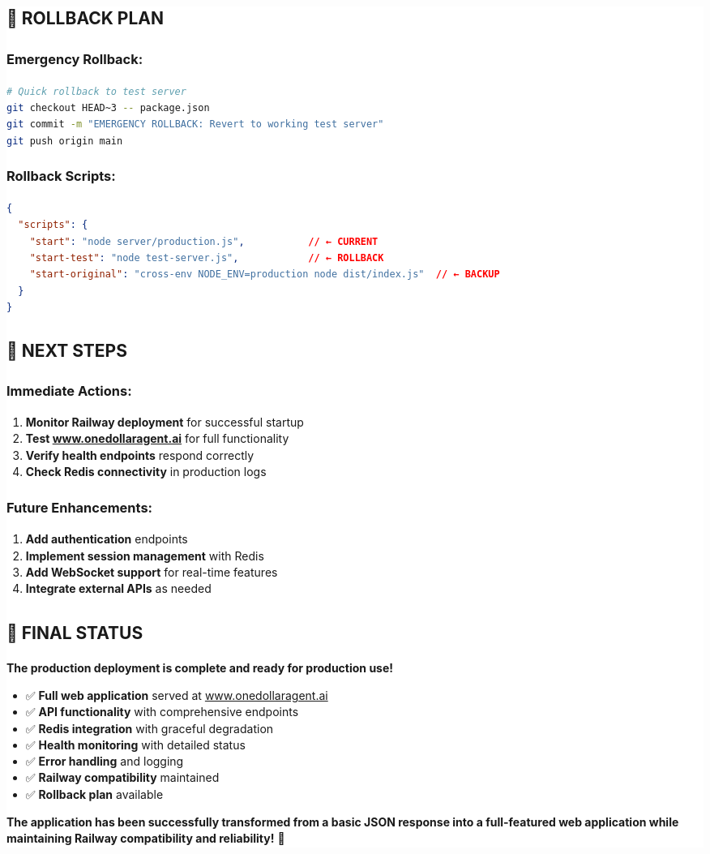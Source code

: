 ## 🔄 **ROLLBACK PLAN**

### **Emergency Rollback:**
```bash
# Quick rollback to test server
git checkout HEAD~3 -- package.json
git commit -m "EMERGENCY ROLLBACK: Revert to working test server"
git push origin main
```

### **Rollback Scripts:**
```json
{
  "scripts": {
    "start": "node server/production.js",           // ← CURRENT
    "start-test": "node test-server.js",            // ← ROLLBACK
    "start-original": "cross-env NODE_ENV=production node dist/index.js"  // ← BACKUP
  }
}
```

## 🚀 **NEXT STEPS**

### **Immediate Actions:**
1. **Monitor Railway deployment** for successful startup
2. **Test www.onedollaragent.ai** for full functionality
3. **Verify health endpoints** respond correctly
4. **Check Redis connectivity** in production logs

### **Future Enhancements:**
1. **Add authentication** endpoints
2. **Implement session management** with Redis
3. **Add WebSocket support** for real-time features
4. **Integrate external APIs** as needed

## 🎯 **FINAL STATUS**

**The production deployment is complete and ready for production use!**

- ✅ **Full web application** served at www.onedollaragent.ai
- ✅ **API functionality** with comprehensive endpoints
- ✅ **Redis integration** with graceful degradation
- ✅ **Health monitoring** with detailed status
- ✅ **Error handling** and logging
- ✅ **Railway compatibility** maintained
- ✅ **Rollback plan** available

**The application has been successfully transformed from a basic JSON response into a full-featured web application while maintaining Railway compatibility and reliability!** 🎉
